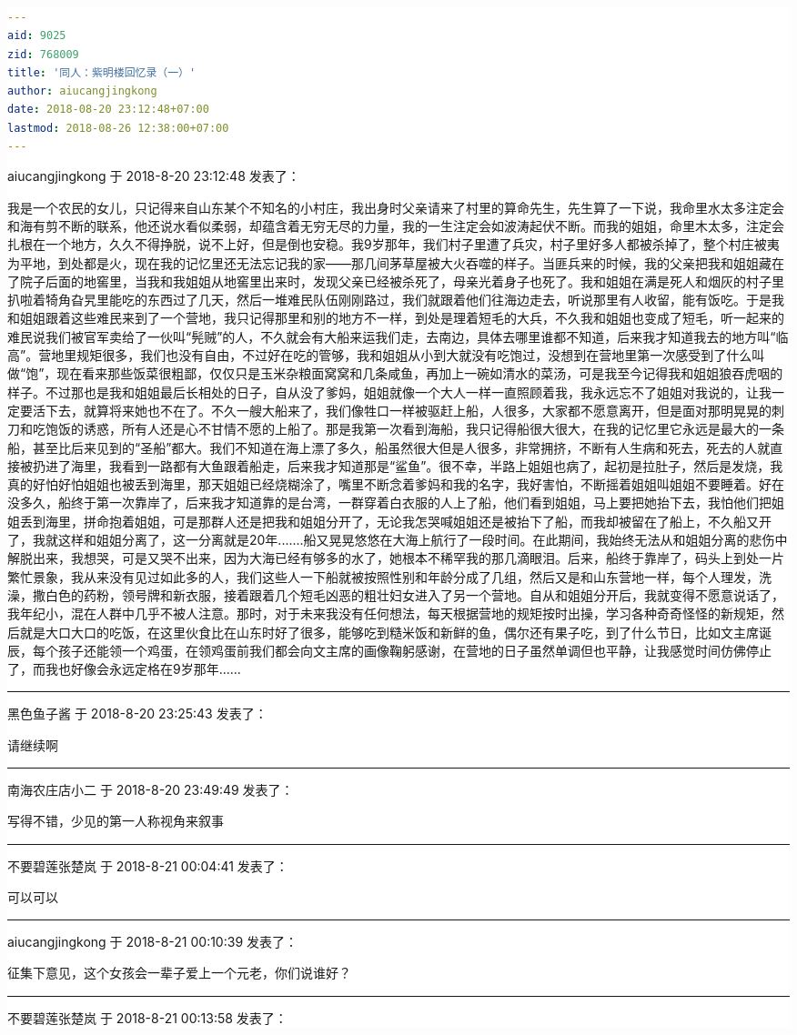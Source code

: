 ```yaml
---
aid: 9025
zid: 768009
title: '同人：紫明楼回忆录（一）'
author: aiucangjingkong
date: 2018-08-20 23:12:48+07:00
lastmod: 2018-08-26 12:38:00+07:00
---
```


aiucangjingkong 于 2018-8-20 23:12:48 发表了：

我是一个农民的女儿，只记得来自山东某个不知名的小村庄，我出身时父亲请来了村里的算命先生，先生算了一下说，我命里水太多注定会和海有剪不断的联系，他还说水看似柔弱，却蕴含着无穷无尽的力量，我的一生注定会如波涛起伏不断。而我的姐姐，命里木太多，注定会扎根在一个地方，久久不得挣脱，说不上好，但是倒也安稳。我9岁那年，我们村子里遭了兵灾，村子里好多人都被杀掉了，整个村庄被夷为平地，到处都是火，现在我的记忆里还无法忘记我的家——那几间茅草屋被大火吞噬的样子。当匪兵来的时候，我的父亲把我和姐姐藏在了院子后面的地窖里，当我和我姐姐从地窖里出来时，发现父亲已经被杀死了，母亲光着身子也死了。我和姐姐在满是死人和烟灰的村子里扒啦着犄角旮旯里能吃的东西过了几天，然后一堆难民队伍刚刚路过，我们就跟着他们往海边走去，听说那里有人收留，能有饭吃。于是我和姐姐跟着这些难民来到了一个营地，我只记得那里和别的地方不一样，到处是理着短毛的大兵，不久我和姐姐也变成了短毛，听一起来的难民说我们被官军卖给了一伙叫“髡贼”的人，不久就会有大船来运我们走，去南边，具体去哪里谁都不知道，后来我才知道我去的地方叫“临高”。营地里规矩很多，我们也没有自由，不过好在吃的管够，我和姐姐从小到大就没有吃饱过，没想到在营地里第一次感受到了什么叫做“饱”，现在看来那些饭菜很粗鄙，仅仅只是玉米杂粮面窝窝和几条咸鱼，再加上一碗如清水的菜汤，可是我至今记得我和姐姐狼吞虎咽的样子。不过那也是我和姐姐最后长相处的日子，自从没了爹妈，姐姐就像一个大人一样一直照顾着我，我永远忘不了姐姐对我说的，让我一定要活下去，就算将来她也不在了。不久一艘大船来了，我们像牲口一样被驱赶上船，人很多，大家都不愿意离开，但是面对那明晃晃的刺刀和吃饱饭的诱惑，所有人还是心不甘情不愿的上船了。那是我第一次看到海船，我只记得船很大很大，在我的记忆里它永远是最大的一条船，甚至比后来见到的“圣船”都大。我们不知道在海上漂了多久，船虽然很大但是人很多，非常拥挤，不断有人生病和死去，死去的人就直接被扔进了海里，我看到一路都有大鱼跟着船走，后来我才知道那是“鲨鱼”。很不幸，半路上姐姐也病了，起初是拉肚子，然后是发烧，我真的好怕好怕姐姐也被丢到海里，那天姐姐已经烧糊涂了，嘴里不断念着爹妈和我的名字，我好害怕，不断摇着姐姐叫姐姐不要睡着。好在没多久，船终于第一次靠岸了，后来我才知道靠的是台湾，一群穿着白衣服的人上了船，他们看到姐姐，马上要把她抬下去，我怕他们把姐姐丢到海里，拼命抱着姐姐，可是那群人还是把我和姐姐分开了，无论我怎哭喊姐姐还是被抬下了船，而我却被留在了船上，不久船又开了，我就这样和姐姐分离了，这一分离就是20年.......船又晃晃悠悠在大海上航行了一段时间。在此期间，我始终无法从和姐姐分离的悲伤中解脱出来，我想哭，可是又哭不出来，因为大海已经有够多的水了，她根本不稀罕我的那几滴眼泪。后来，船终于靠岸了，码头上到处一片繁忙景象，我从来没有见过如此多的人，我们这些人一下船就被按照性别和年龄分成了几组，然后又是和山东营地一样，每个人理发，洗澡，撒白色的药粉，领号牌和新衣服，接着跟着几个短毛凶恶的粗壮妇女进入了另一个营地。自从和姐姐分开后，我就变得不愿意说话了，我年纪小，混在人群中几乎不被人注意。那时，对于未来我没有任何想法，每天根据营地的规矩按时出操，学习各种奇奇怪怪的新规矩，然后就是大口大口的吃饭，在这里伙食比在山东时好了很多，能够吃到糙米饭和新鲜的鱼，偶尔还有果子吃，到了什么节日，比如文主席诞辰，每个孩子还能领一个鸡蛋，在领鸡蛋前我们都会向文主席的画像鞠躬感谢，在营地的日子虽然单调但也平静，让我感觉时间仿佛停止了，而我也好像会永远定格在9岁那年......

---------

黑色鱼子酱 于 2018-8-20 23:25:43 发表了：

请继续啊

---------

南海农庄店小二 于 2018-8-20 23:49:49 发表了：

写得不错，少见的第一人称视角来叙事

---------

不要碧莲张楚岚 于 2018-8-21 00:04:41 发表了：

可以可以

---------

aiucangjingkong 于 2018-8-21 00:10:39 发表了：

征集下意见，这个女孩会一辈子爱上一个元老，你们说谁好？

---------

不要碧莲张楚岚 于 2018-8-21 00:13:58 发表了：
